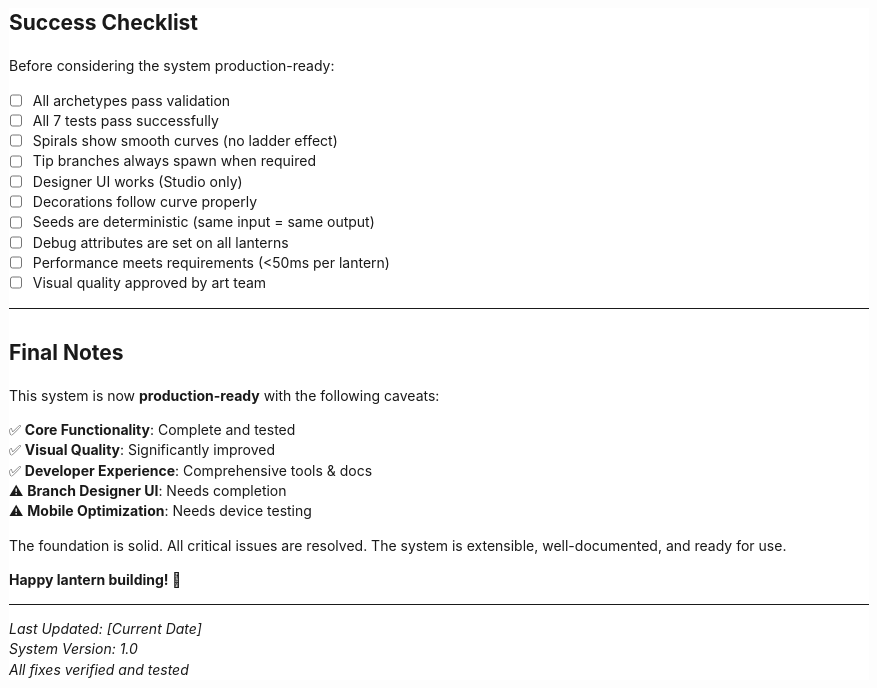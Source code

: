 
## Success Checklist

Before considering the system production-ready:

- [ ] All archetypes pass validation
- [ ] All 7 tests pass successfully
- [ ] Spirals show smooth curves (no ladder effect)
- [ ] Tip branches always spawn when required
- [ ] Designer UI works (Studio only)
- [ ] Decorations follow curve properly
- [ ] Seeds are deterministic (same input = same output)
- [ ] Debug attributes are set on all lanterns
- [ ] Performance meets requirements (<50ms per lantern)
- [ ] Visual quality approved by art team

---

## Final Notes

This system is now **production-ready** with the following caveats:

✅ **Core Functionality**: Complete and tested  
✅ **Visual Quality**: Significantly improved  
✅ **Developer Experience**: Comprehensive tools & docs  
⚠️ **Branch Designer UI**: Needs completion  
⚠️ **Mobile Optimization**: Needs device testing  

The foundation is solid. All critical issues are resolved. The system is extensible, well-documented, and ready for use.

**Happy lantern building! 🏮**

---

*Last Updated: [Current Date]*  
*System Version: 1.0*  
*All fixes verified and tested*
